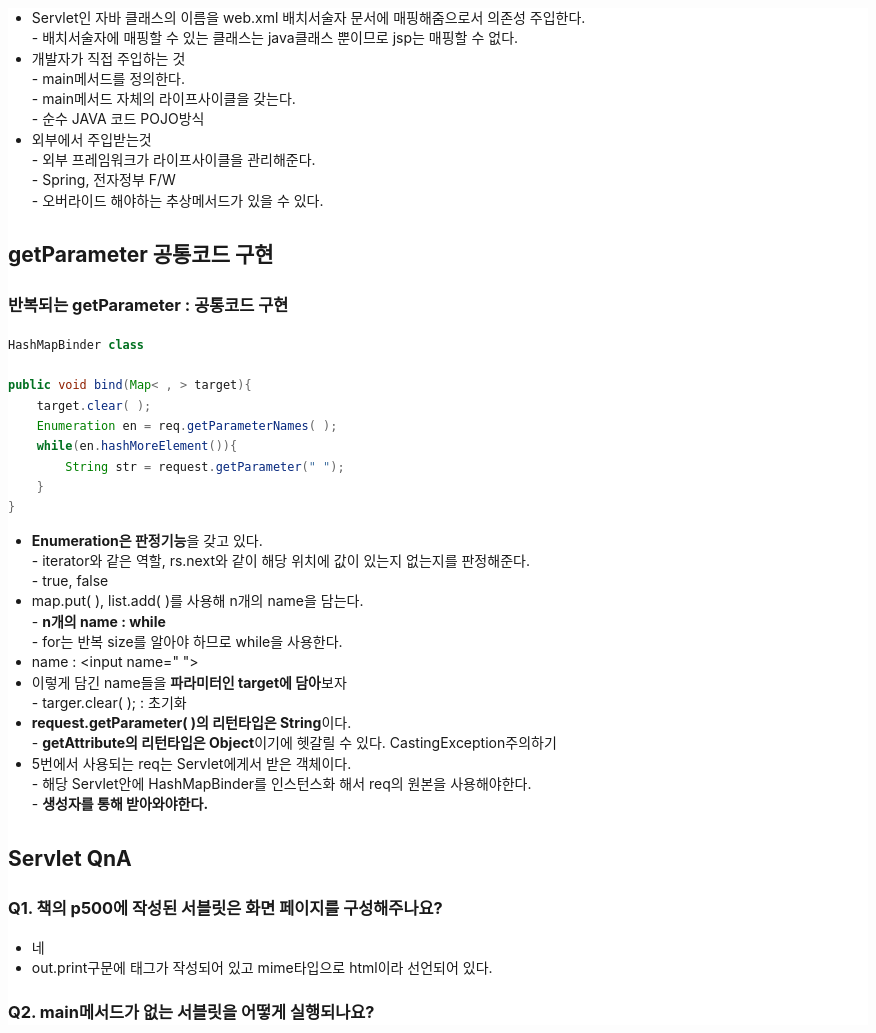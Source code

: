 * Servlet인 자바 클래스의 이름을 web.xml 배치서술자 문서에 매핑해줌으로서 의존성 주입한다.\
  \- 배치서술자에 매핑할 수 있는 클래스는 java클래스 뿐이므로 jsp는 매핑할 수 없다.
* 개발자가 직접 주입하는 것 \
  \- main메서드를 정의한다.\
  \- main메서드 자체의 라이프사이클을 갖는다.\
  \- 순수 JAVA 코드 POJO방식
* 외부에서 주입받는것\
  \- 외부 프레임워크가 라이프사이클을 관리해준다.\
  \- Spring, 전자정부 F/W\
  \- 오버라이드 해야하는 추상메서드가 있을 수 있다.

## getParameter 공통코드 구현

### 반복되는 getParameter : 공통코드 구현

```java
HashMapBinder class

public void bind(Map< , > target){
    target.clear( );
    Enumeration en = req.getParameterNames( );
    while(en.hashMoreElement()){
        String str = request.getParameter(" ");
    }
}
```

* **Enumeration은 판정기능**을 갖고 있다.\
  \- iterator와 같은 역할, rs.next와 같이 해당 위치에 값이 있는지 없는지를 판정해준다.\
  \- true, false
* map.put( ), list.add( )를 사용해 n개의 name을 담는다.\
  \- **n개의 name : while**\
  \- for는 반복 size를 알아야 하므로 while을 사용한다.
* name : \<input name=" ">
* 이렇게 담긴 name들을 **파라미터인 target에 담아**보자\
  \- targer.clear( ); : 초기화
* **request.getParameter( )의 리턴타입은 String**이다.\
  \- **getAttribute의 리턴타입은 Object**이기에 헷갈릴 수 있다. CastingException주의하기
* 5번에서 사용되는 req는 Servlet에게서 받은 객체이다. \
  \- 해당 Servlet안에 HashMapBinder를 인스턴스화 해서 req의 원본을 사용해야한다.\
  \- **생성자를 통해 받아와야한다.**

## Servlet QnA

### Q1. 책의 p500에 작성된 서블릿은 화면 페이지를 구성해주나요?

* 네
* out.print구문에 태그가 작성되어 있고 mime타입으로 html이라 선언되어 있다.

### Q2. main메서드가 없는 서블릿을 어떻게 실행되나요?
